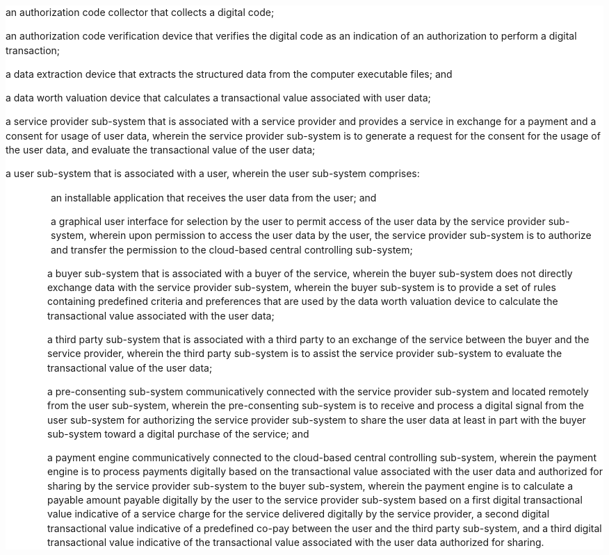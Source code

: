 an authorization code collector that collects a digital code;

an authorization code verification device that verifies the digital code as an indication of an authorization to perform a digital transaction;

a data extraction device that extracts the structured data from the computer executable files; and

a data worth valuation device that calculates a transactional value associated with user data;

</div>

a service provider sub-system that is associated with a service provider and provides a service in exchange for a payment and a consent for usage of user data, wherein the service provider sub-system is to generate a request for the consent for the usage of the user data, and evaluate the transactional value of the user data;

a user sub-system that is associated with a user, wherein the user sub-system comprises:

<div style="padding-left:65px">

an installable application that receives the user data from the user; and

a graphical user interface for selection by the user to permit access of the user data by the service provider sub-system, wherein upon permission to access the user data by the user, the service provider sub-system is to authorize and transfer the permission to the cloud-based central controlling sub-system;

</div>

<div style="padding-left:60px">

a buyer sub-system that is associated with a buyer of the service, wherein the buyer sub-system does not directly exchange data with the service provider sub-system, wherein the buyer sub-system is to provide a set of rules containing predefined criteria and preferences that are used by the data worth valuation device to calculate the transactional value associated with the user data;

a third party sub-system that is associated with a third party to an exchange of the service between the buyer and the service provider, wherein the third party sub-system is to assist the service provider sub-system to evaluate the transactional value of the user data;

a pre-consenting sub-system communicatively connected with the service provider sub-system and located remotely from the user sub-system, wherein the pre-consenting sub-system is to receive and process a digital signal from the user sub-system for authorizing the service provider sub-system to share the user data at least in part with the buyer sub-system toward a digital purchase of the service; and

a payment engine communicatively connected to the cloud-based central controlling sub-system, wherein the payment engine is to process payments digitally based on the transactional value associated with the user data and authorized for sharing by the service provider sub-system to the buyer sub-system, wherein the payment engine is to calculate a payable amount payable digitally by the user to the service provider sub-system based on a first digital transactional value indicative of a service charge for the service delivered digitally by the service provider, a second digital transactional value indicative of a predefined co-pay between the user and the third party sub-system, and a third digital transactional value indicative of the transactional value associated with the user data authorized for sharing.

</div>

<div style="padding-left:65px;color:grey">
